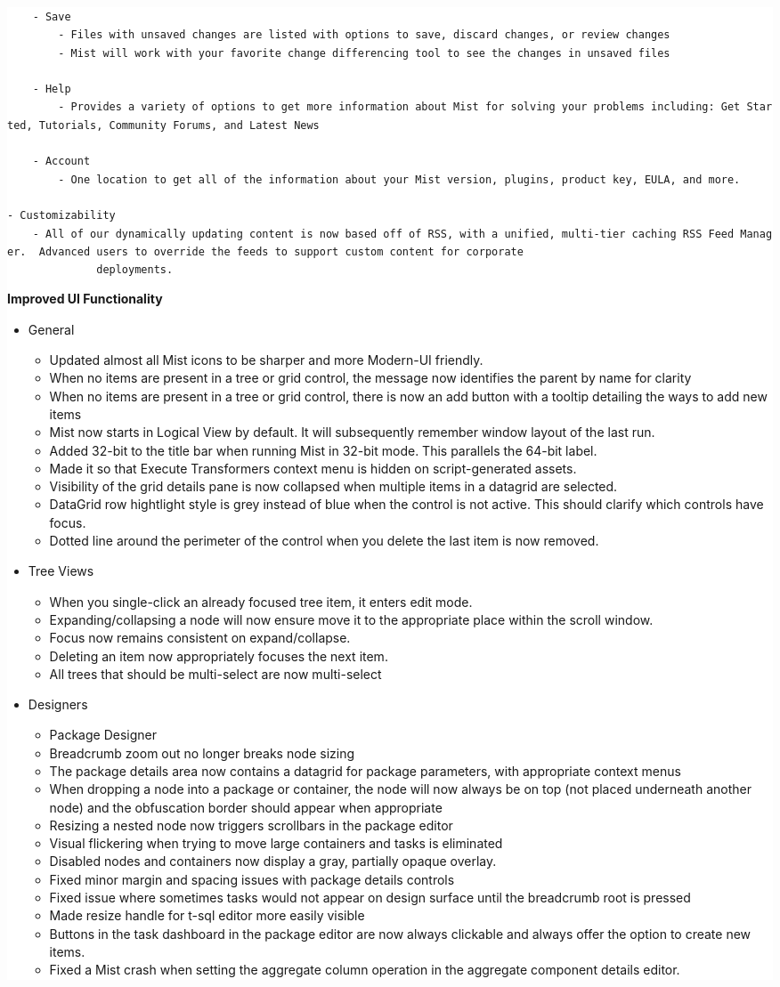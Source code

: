 		- Save
			- Files with unsaved changes are listed with options to save, discard changes, or review changes
			- Mist will work with your favorite change differencing tool to see the changes in unsaved files

		- Help
			- Provides a variety of options to get more information about Mist for solving your problems including: Get Started, Tutorials, Community Forums, and Latest News

		- Account
			- One location to get all of the information about your Mist version, plugins, product key, EULA, and more.
		
	- Customizability
		- All of our dynamically updating content is now based off of RSS, with a unified, multi-tier caching RSS Feed Manager.  Advanced users to override the feeds to support custom content for corporate  
                  deployments.

**Improved UI Functionality**

- General
	- Updated almost all Mist icons to be sharper and more Modern-UI friendly.
	- When no items are present in a tree or grid control, the message now identifies the parent by name for clarity
	- When no items are present in a tree or grid control, there is now an add button with a tooltip detailing the ways to add new items
	- Mist now starts in Logical View by default. It will subsequently remember window layout of the last run.
	- Added 32-bit to the title bar when running Mist in 32-bit mode. This parallels the 64-bit label.
	- Made it so that Execute Transformers context menu is hidden on script-generated assets.
	- Visibility of the grid details pane is now collapsed when multiple items in a datagrid are selected.
	- DataGrid row hightlight style is grey instead of blue when the control is not active.  This should clarify which controls have focus.
	- Dotted line around the perimeter of the control when you delete the last item is now removed.
		
- Tree Views
	- When you single-click an already focused tree item, it enters edit mode.
	- Expanding/collapsing a node will now ensure move it to the appropriate place within the scroll window.
	- Focus now remains consistent on expand/collapse.
	- Deleting an item now appropriately focuses the next item.
	- All trees that should be multi-select are now multi-select

- Designers
	- Package Designer
	- Breadcrumb zoom out no longer breaks node sizing
	- The package details area now contains a datagrid for package parameters, with appropriate context menus
	- When dropping a node into a package or container, the node will now always be on top (not placed underneath another node) and the obfuscation border should appear when appropriate
	- Resizing a nested node now triggers scrollbars in the package editor
	- Visual flickering when trying to move large containers and tasks is eliminated
	- Disabled nodes and containers now display a gray, partially opaque overlay.
	- Fixed minor margin and spacing issues with package details controls
	- Fixed issue where sometimes tasks would not appear on design surface until the breadcrumb root is pressed
	- Made resize handle for t-sql editor more easily visible
	- Buttons in the task dashboard in the package editor are now always clickable and always offer the option to create new items.
	- Fixed a Mist crash when setting the aggregate column operation in the aggregate component details editor.
